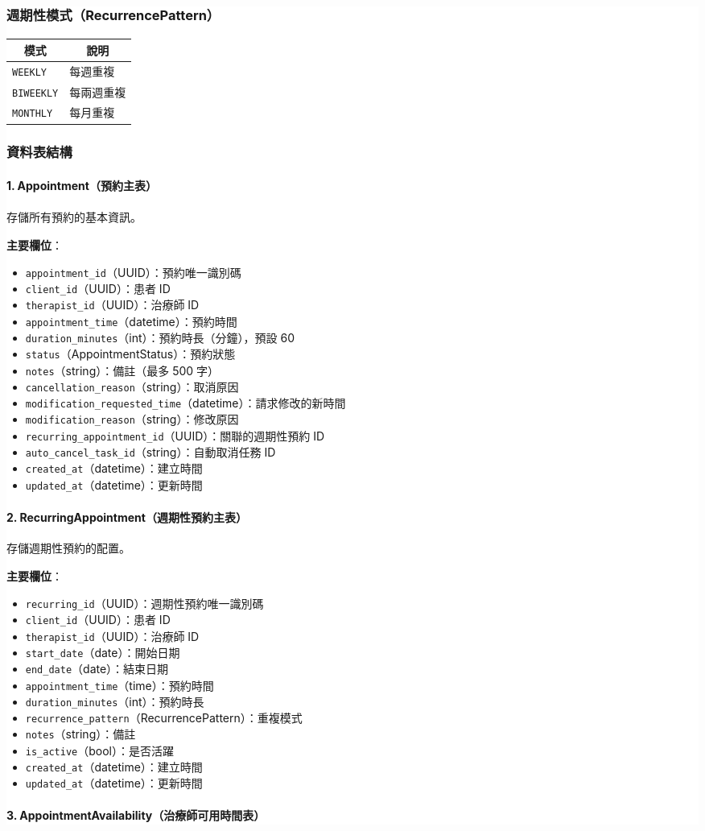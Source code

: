 
### 週期性模式（RecurrencePattern）

| 模式 | 說明 |
|------|------|
| `WEEKLY` | 每週重複 |
| `BIWEEKLY` | 每兩週重複 |
| `MONTHLY` | 每月重複 |

### 資料表結構

#### 1. Appointment（預約主表）

存儲所有預約的基本資訊。

**主要欄位**：
- `appointment_id`（UUID）：預約唯一識別碼
- `client_id`（UUID）：患者 ID
- `therapist_id`（UUID）：治療師 ID
- `appointment_time`（datetime）：預約時間
- `duration_minutes`（int）：預約時長（分鐘），預設 60
- `status`（AppointmentStatus）：預約狀態
- `notes`（string）：備註（最多 500 字）
- `cancellation_reason`（string）：取消原因
- `modification_requested_time`（datetime）：請求修改的新時間
- `modification_reason`（string）：修改原因
- `recurring_appointment_id`（UUID）：關聯的週期性預約 ID
- `auto_cancel_task_id`（string）：自動取消任務 ID
- `created_at`（datetime）：建立時間
- `updated_at`（datetime）：更新時間

#### 2. RecurringAppointment（週期性預約主表）

存儲週期性預約的配置。

**主要欄位**：
- `recurring_id`（UUID）：週期性預約唯一識別碼
- `client_id`（UUID）：患者 ID
- `therapist_id`（UUID）：治療師 ID
- `start_date`（date）：開始日期
- `end_date`（date）：結束日期
- `appointment_time`（time）：預約時間
- `duration_minutes`（int）：預約時長
- `recurrence_pattern`（RecurrencePattern）：重複模式
- `notes`（string）：備註
- `is_active`（bool）：是否活躍
- `created_at`（datetime）：建立時間
- `updated_at`（datetime）：更新時間

#### 3. AppointmentAvailability（治療師可用時間表）
